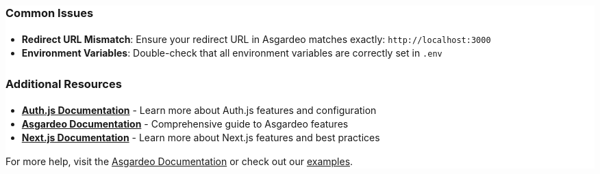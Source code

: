 ### Common Issues

- **Redirect URL Mismatch**: Ensure your redirect URL in Asgardeo matches exactly: `http://localhost:3000`
- **Environment Variables**: Double-check that all environment variables are correctly set in `.env`

### Additional Resources

- **[Auth.js Documentation](https://authjs.dev/)** - Learn more about Auth.js features and configuration
- **[Asgardeo Documentation](https://wso2.com/asgardeo/docs/)** - Comprehensive guide to Asgardeo features
- **[Next.js Documentation](https://nextjs.org/docs)** - Learn more about Next.js features and best practices

For more help, visit the [Asgardeo Documentation](https://wso2.com/asgardeo/docs/) or check out our [examples](../../examples/).
